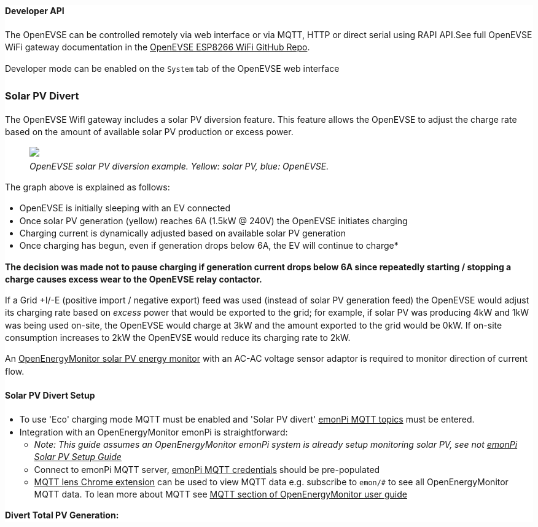
#### Developer API

The OpenEVSE can be controlled remotely via web interface or via  MQTT, HTTP or direct serial using RAPI API.See full OpenEVSE WiFi gateway documentation in the [OpenEVSE ESP8266 WiFi GitHub Repo](https://github.com/openevse/ESP8266_WiFi_v2.x/).

Developer mode can be enabled on the `System` tab of the OpenEVSE web interface

### Solar PV Divert


The OpenEVSE WifI gateway includes a solar PV diversion feature. This feature allows the OpenEVSE to adjust the charge rate based on the amount of available solar PV production or excess power.

<figure>
  <img src="/images/integrations/openevse-divert.png">
  <figcaption><i>OpenEVSE solar PV diversion example. Yellow: solar PV, blue: OpenEVSE.</i></figcaption>
</figure>

The graph above is explained as follows:

- OpenEVSE is initially sleeping with an EV connected
- Once solar PV generation (yellow) reaches 6A (1.5kW @ 240V) the OpenEVSE initiates charging
- Charging current is dynamically adjusted based on available solar PV generation
- Once charging has begun, even if generation drops below 6A, the EV will continue to charge*

**The decision was made not to pause charging if generation current drops below 6A since repeatedly starting / stopping a charge causes excess wear to the OpenEVSE relay contactor.**

If a Grid +I/-E (positive import / negative export) feed was used (instead of solar PV generation feed) the OpenEVSE would adjust its charging rate based on *excess* power that would be exported to the grid; for example, if solar PV was producing 4kW and 1kW was being used on-site, the OpenEVSE would charge at 3kW and the amount exported to the grid would be 0kW. If on-site consumption increases to 2kW the OpenEVSE would reduce its charging rate to 2kW.

An [OpenEnergyMonitor solar PV energy monitor](https://guide.openenergymonitor.org/applications/solar-pv/) with an AC-AC voltage sensor adaptor is required to monitor direction of current flow.

#### Solar PV Divert Setup

- To use 'Eco' charging mode MQTT must be enabled and 'Solar PV divert' [emonPi MQTT topics](/technical/mqtt/) must be entered.
- Integration with an OpenEnergyMonitor emonPi is straightforward:
  - *Note: This guide assumes an OpenEnergyMonitor emonPi system is already setup monitoring solar PV, see not [emonPi Solar PV Setup Guide](/applications/solar-pv)*
  - Connect to emonPi MQTT server, [emonPi MQTT credentials](technical/credentials/#mqtt) should be pre-populated
  - [MQTT lens Chrome extension](https://chrome.google.com/webstore/detail/mqttlens/hemojaaeigabkbcookmlgmdigohjobjm?hl=en) can be used to view MQTT data e.g. subscribe to `emon/#` to see all OpenEnergyMonitor MQTT data. To lean more about MQTT see [MQTT section of OpenEnergyMonitor user guide](https://guide.openenergymonitor.org/technical/mqtt/)


**Divert Total PV Generation:**
